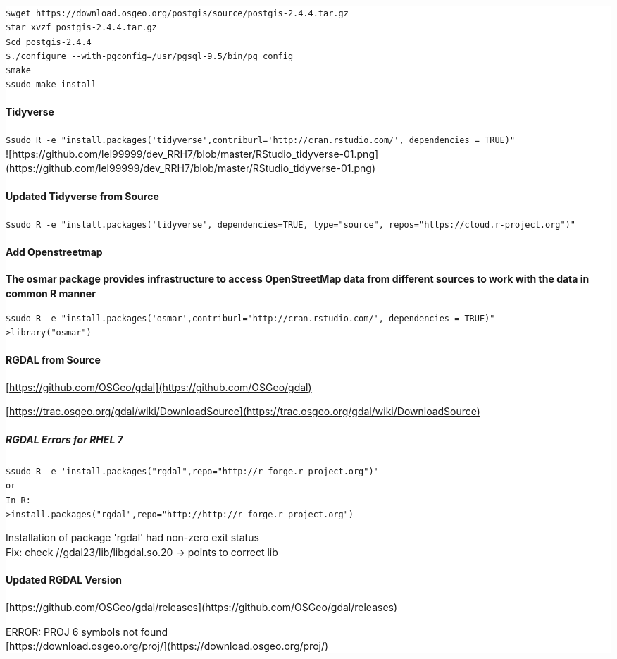 `$wget https://download.osgeo.org/postgis/source/postgis-2.4.4.tar.gz`<br/>
`$tar xvzf postgis-2.4.4.tar.gz`<br/>
`$cd postgis-2.4.4`<br/>
`$./configure --with-pgconfig=/usr/pgsql-9.5/bin/pg_config`<br/>
`$make`<br/>
`$sudo make install`<br/>

#### Tidyverse
`$sudo R -e "install.packages('tidyverse',contriburl='http://cran.rstudio.com/', dependencies = TRUE)"`<br/>
![https://github.com/lel99999/dev_RRH7/blob/master/RStudio_tidyverse-01.png](https://github.com/lel99999/dev_RRH7/blob/master/RStudio_tidyverse-01.png) <br/>

#### Updated Tidyverse from Source
`$sudo R -e "install.packages('tidyverse', dependencies=TRUE, type="source", repos="https://cloud.r-project.org")"` <br/>

#### Add Openstreetmap
**The osmar package provides infrastructure to access OpenStreetMap data from different sources to work with the data in common R manner**<br/>

`$sudo R -e "install.packages('osmar',contriburl='http://cran.rstudio.com/', dependencies = TRUE)"`<br/>
`>library("osmar")`<br/>

#### RGDAL from Source
[https://github.com/OSGeo/gdal](https://github.com/OSGeo/gdal)

[https://trac.osgeo.org/gdal/wiki/DownloadSource](https://trac.osgeo.org/gdal/wiki/DownloadSource)

##### RGDAL Errors for RHEL 7
```
$sudo R -e 'install.packages("rgdal",repo="http://r-forge.r-project.org")'
or
In R:
>install.packages("rgdal",repo="http://http://r-forge.r-project.org")
```
Installation of package 'rgdal' had non-zero exit status <br/>
Fix: check /<path>/gdal23/lib/libgdal.so.20 -> points to correct lib <br/>

#### Updated RGDAL Version
[https://github.com/OSGeo/gdal/releases](https://github.com/OSGeo/gdal/releases) <br/>

ERROR: PROJ 6 symbols not found <br/>
[https://download.osgeo.org/proj/](https://download.osgeo.org/proj/) <br/>
